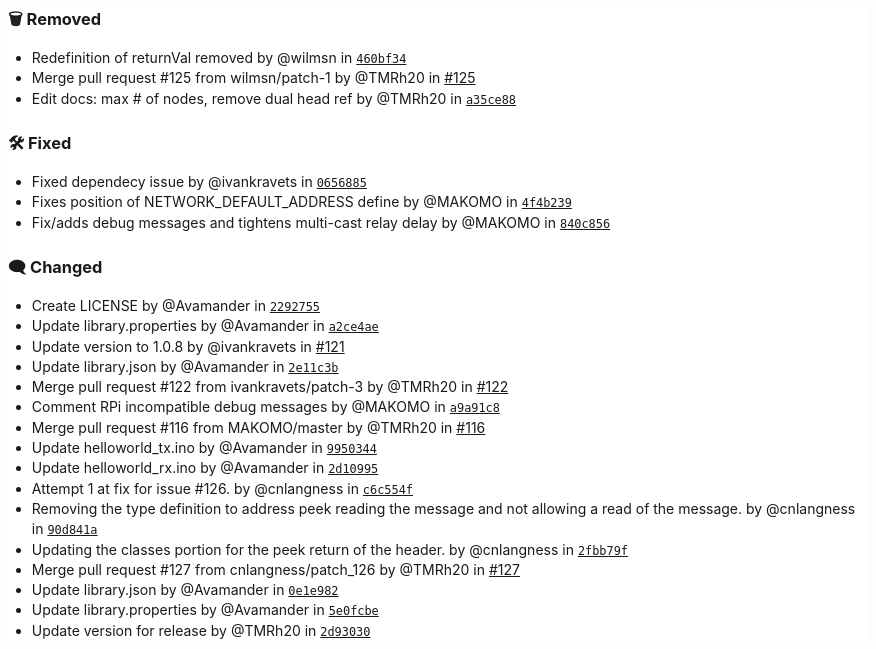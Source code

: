 ###  🗑️ Removed

- Redefinition of returnVal removed by \@wilmsn in [`460bf34`](https://github.com/nRF24/RF24Network/commit/460bf34c1ecb172074da25ac7141298d889223ba)
- Merge pull request \#125 from wilmsn/patch-1 by \@TMRh20 in [#125](https://github.com/nRF24/RF24Network/pull/125)
- Edit docs: max # of nodes, remove dual head ref by \@TMRh20 in [`a35ce88`](https://github.com/nRF24/RF24Network/commit/a35ce88686988247aeee0cb96b97023d8bde83f8)

###  🛠️ Fixed

- Fixed dependecy issue by \@ivankravets in [`0656885`](https://github.com/nRF24/RF24Network/commit/06568851fc3ce61d4c48b1607dd0aa1449bf0a4f)
- Fixes position of NETWORK_DEFAULT_ADDRESS define by \@MAKOMO in [`4f4b239`](https://github.com/nRF24/RF24Network/commit/4f4b239840fcab860d05ee273339662bd94b613a)
- Fix/adds debug messages and tightens multi-cast relay delay by \@MAKOMO in [`840c856`](https://github.com/nRF24/RF24Network/commit/840c8569f55143220c3b666718b94c986cb01953)

###  🗨️ Changed

- Create LICENSE by \@Avamander in [`2292755`](https://github.com/nRF24/RF24Network/commit/2292755ecb3f7912cf69bae7618c48f34ea612fe)
- Update library.properties by \@Avamander in [`a2ce4ae`](https://github.com/nRF24/RF24Network/commit/a2ce4aee1f94f742018b5b4d50665d9cbfb360b7)
- Update version to 1.0.8 by \@ivankravets in [#121](https://github.com/nRF24/RF24Network/pull/121)
- Update library.json by \@Avamander in [`2e11c3b`](https://github.com/nRF24/RF24Network/commit/2e11c3b66b727a7d1864a02f7fb812437b2fdb3c)
- Merge pull request \#122 from ivankravets/patch-3 by \@TMRh20 in [#122](https://github.com/nRF24/RF24Network/pull/122)
- Comment RPi incompatible debug messages by \@MAKOMO in [`a9a91c8`](https://github.com/nRF24/RF24Network/commit/a9a91c803301bd8d7771cbf7d1e0c538a7fa1693)
- Merge pull request \#116 from MAKOMO/master by \@TMRh20 in [#116](https://github.com/nRF24/RF24Network/pull/116)
- Update helloworld_tx.ino by \@Avamander in [`9950344`](https://github.com/nRF24/RF24Network/commit/99503449af9a4172781fd5d6ee9e5be3c6948627)
- Update helloworld_rx.ino by \@Avamander in [`2d10995`](https://github.com/nRF24/RF24Network/commit/2d1099581aebede5e0c40eb14cf6adaccbce3ba0)
- Attempt 1 at fix for issue \#126. by \@cnlangness in [`c6c554f`](https://github.com/nRF24/RF24Network/commit/c6c554fcacd0e760be44a46aa5b615fcc24a237f)
- Removing the type definition to address peek reading the message and not allowing a read of the message. by \@cnlangness in [`90d841a`](https://github.com/nRF24/RF24Network/commit/90d841a2d62ad96c838ee03ded77918e324df000)
- Updating the classes portion for the peek return of the header. by \@cnlangness in [`2fbb79f`](https://github.com/nRF24/RF24Network/commit/2fbb79fe8c442c93f6dc23be076af9742b2794fe)
- Merge pull request \#127 from cnlangness/patch_126 by \@TMRh20 in [#127](https://github.com/nRF24/RF24Network/pull/127)
- Update library.json by \@Avamander in [`0e1e982`](https://github.com/nRF24/RF24Network/commit/0e1e982b17c5ac14c6ebca1af175883df77625d4)
- Update library.properties by \@Avamander in [`5e0fcbe`](https://github.com/nRF24/RF24Network/commit/5e0fcbe7a3c9858d6a91fe70308661db8856efd5)
- Update version for release by \@TMRh20 in [`2d93030`](https://github.com/nRF24/RF24Network/commit/2d93030cc497bccf3f710829973a1561105c5996)
